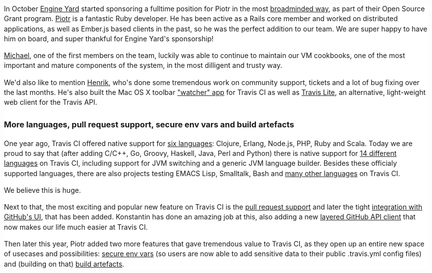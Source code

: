 In October [Engine Yard](http://www.engineyard.com) started sponsoring a
fulltime position for Piotr in the most [broadminded
way](http://about.travis-ci.org/blog/2012-10-22-engine-yard-sponsors-piotr-sarnacki-to-work-on-travis),
as part of their Open Source Grant program. [Piotr](https://github.com/drogus)
is a fantastic Ruby developer. He has been active as a Rails core member and
worked on distributed applications, as well as Ember.js based clients in the
past, so he was the perfect addition to our team. We are super happy to have
him on board, and super thankful for Engine Yard's sponsorship!

[Michael](https://twitter.com/michaelklishin), one of the first members on the
team, luckily was able to continue to maintain our VM cookbooks, one of the
most important and mature components of the system, in the most dilligent and
trusty way.

We'd also like to mention [Henrik](https://twitter.com/henrikhodne), who's done some tremendous work on community
support, tickets and a lot of bug fixing over the last months. He's also built
the Mac OS X toolbar ["watcher" app](https://github.com/travis-ci/travis-watcher-macosx) for Travis CI
as well as [Travis Lite](http://travis-lite.com), an alternative, light-weight
web client for the Travis API.


### More languages, pull request support, secure env vars and build artefacts

One year ago, Travis CI offered native support for [six languages](https://github.com/travis-ci/travis-build/tree/d90c1ebd7f2199451bf941c2a5f4a17fc6386c49/lib/travis/build/job/test):
Clojure, Erlang, Node.js, PHP, Ruby and Scala. Today we are proud to say that
(after adding C/C++, Go, Groovy, Haskell, Java, Perl and Python) there is
native support for [14 different languages](https://github.com/travis-ci/travis-build/tree/90644d14cb14cf886dfb61586bad81c78bb7abd4/lib/travis/build/job/test)
on Travis CI, including support for JVM switching and a generic JVM language
builder. Besides these officialy supported languages, there are also projects
testing EMACS Lisp, Smalltalk, Bash and [many other languages](http://about.travis-ci.org/blog/2012-12-17-numbers/#Programming-Languages)
on Travis CI.

We believe this is huge.

Next to that, the most exciting and popular new feature on Travis CI is
the [pull request support](http://about.travis-ci.org/blog/announcing-pull-request-support)
and later the tight [integration with GitHub's UI](http://about.travis-ci.org/blog/2012-09-04-pull-requests-just-got-even-more-awesome/),
that has been added. Konstantin has done an amazing job at this, also adding a
new [layered GitHub API client](https://github.com/rkh/gh) that now makes our
life much easier at Travis CI.

Then later this year, Piotr added two more features that gave tremendous
value to Travis CI, as they open up an entire new space of usecases and
possibilities: [secure env vars](http://about.travis-ci.org/docs/user/encryption-keys)
(so users are now able to add sensitive data to their public .travis.yml config
files) and (building on that) [build artefacts](http://about.travis-ci.org/blog/2012-12-18-travis-artifacts).
